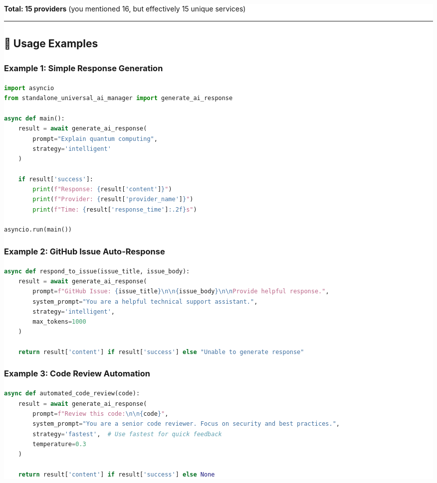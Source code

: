 **Total: 15 providers** (you mentioned 16, but effectively 15 unique services)

---

## 🚀 Usage Examples

### Example 1: Simple Response Generation

```python
import asyncio
from standalone_universal_ai_manager import generate_ai_response

async def main():
    result = await generate_ai_response(
        prompt="Explain quantum computing",
        strategy='intelligent'
    )
    
    if result['success']:
        print(f"Response: {result['content']}")
        print(f"Provider: {result['provider_name']}")
        print(f"Time: {result['response_time']:.2f}s")

asyncio.run(main())
```

### Example 2: GitHub Issue Auto-Response

```python
async def respond_to_issue(issue_title, issue_body):
    result = await generate_ai_response(
        prompt=f"GitHub Issue: {issue_title}\n\n{issue_body}\n\nProvide helpful response.",
        system_prompt="You are a helpful technical support assistant.",
        strategy='intelligent',
        max_tokens=1000
    )
    
    return result['content'] if result['success'] else "Unable to generate response"
```

### Example 3: Code Review Automation

```python
async def automated_code_review(code):
    result = await generate_ai_response(
        prompt=f"Review this code:\n\n{code}",
        system_prompt="You are a senior code reviewer. Focus on security and best practices.",
        strategy='fastest',  # Use fastest for quick feedback
        temperature=0.3
    )
    
    return result['content'] if result['success'] else None
```
